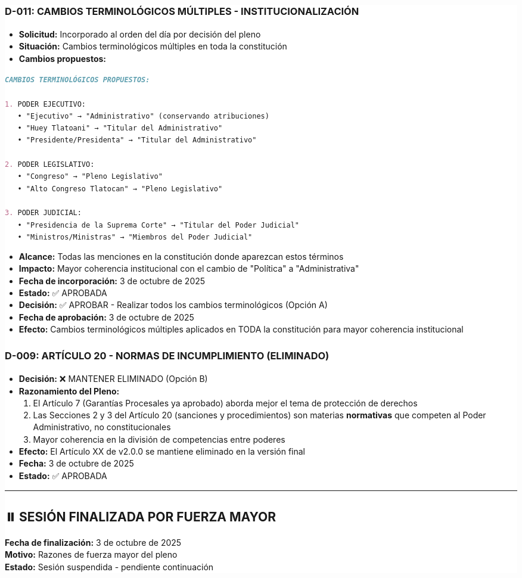 ### **D-011: CAMBIOS TERMINOLÓGICOS MÚLTIPLES - INSTITUCIONALIZACIÓN**
- **Solicitud:** Incorporado al orden del día por decisión del pleno  
- **Situación:** Cambios terminológicos múltiples en toda la constitución
- **Cambios propuestos:**

```markdown
CAMBIOS TERMINOLÓGICOS PROPUESTOS:

1. PODER EJECUTIVO:
   • "Ejecutivo" → "Administrativo" (conservando atribuciones)
   • "Huey Tlatoani" → "Titular del Administrativo"
   • "Presidente/Presidenta" → "Titular del Administrativo"

2. PODER LEGISLATIVO:
   • "Congreso" → "Pleno Legislativo" 
   • "Alto Congreso Tlatocan" → "Pleno Legislativo"

3. PODER JUDICIAL:
   • "Presidencia de la Suprema Corte" → "Titular del Poder Judicial"
   • "Ministros/Ministras" → "Miembros del Poder Judicial"
```

- **Alcance:** Todas las menciones en la constitución donde aparezcan estos términos
- **Impacto:** Mayor coherencia institucional con el cambio de "Política" a "Administrativa"
- **Fecha de incorporación:** 3 de octubre de 2025
- **Estado:** ✅ APROBADA
- **Decisión:** ✅ APROBAR - Realizar todos los cambios terminológicos (Opción A)
- **Fecha de aprobación:** 3 de octubre de 2025
- **Efecto:** Cambios terminológicos múltiples aplicados en TODA la constitución para mayor coherencia institucional

### **D-009: ARTÍCULO 20 - NORMAS DE INCUMPLIMIENTO (ELIMINADO)**
- **Decisión:** ❌ MANTENER ELIMINADO (Opción B)
- **Razonamiento del Pleno:**
  1. El Artículo 7 (Garantías Procesales ya aprobado) aborda mejor el tema de protección de derechos
  2. Las Secciones 2 y 3 del Artículo 20 (sanciones y procedimientos) son materias **normativas** que competen al Poder Administrativo, no constitucionales
  3. Mayor coherencia en la división de competencias entre poderes
- **Efecto:** El Artículo XX de v2.0.0 se mantiene eliminado en la versión final
- **Fecha:** 3 de octubre de 2025
- **Estado:** ✅ APROBADA

---

## ⏸️ SESIÓN FINALIZADA POR FUERZA MAYOR

**Fecha de finalización:** 3 de octubre de 2025  
**Motivo:** Razones de fuerza mayor del pleno  
**Estado:** Sesión suspendida - pendiente continuación
